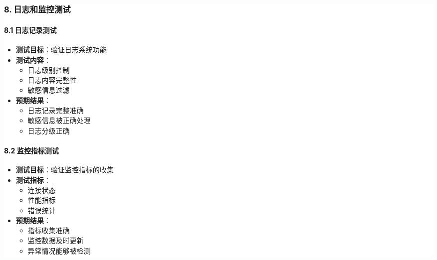 ### 8. 日志和监控测试

#### 8.1 日志记录测试
- **测试目标**：验证日志系统功能
- **测试内容**：
  - 日志级别控制
  - 日志内容完整性
  - 敏感信息过滤
- **预期结果**：
  - 日志记录完整准确
  - 敏感信息被正确处理
  - 日志分级正确

#### 8.2 监控指标测试
- **测试目标**：验证监控指标的收集
- **测试指标**：
  - 连接状态
  - 性能指标
  - 错误统计
- **预期结果**：
  - 指标收集准确
  - 监控数据及时更新
  - 异常情况能够被检测
